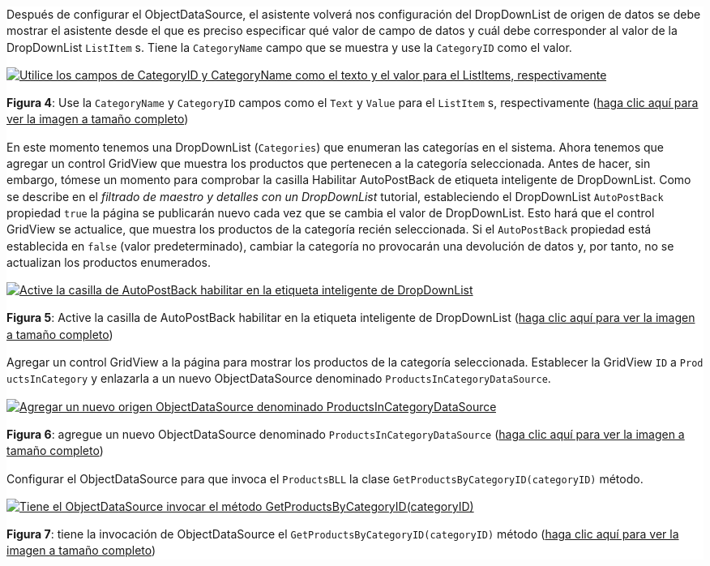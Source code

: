 
Después de configurar el ObjectDataSource, el asistente volverá nos configuración del DropDownList de origen de datos se debe mostrar el asistente desde el que es preciso especificar qué valor de campo de datos y cuál debe corresponder al valor de la DropDownList `ListItem` s. Tiene la `CategoryName` campo que se muestra y use la `CategoryID` como el valor.


[![Utilice los campos de CategoryID y CategoryName como el texto y el valor para el ListItems, respectivamente](displaying-summary-information-in-the-gridview-s-footer-cs/_static/image11.png)](displaying-summary-information-in-the-gridview-s-footer-cs/_static/image10.png)

**Figura 4**: Use la `CategoryName` y `CategoryID` campos como el `Text` y `Value` para el `ListItem` s, respectivamente ([haga clic aquí para ver la imagen a tamaño completo](displaying-summary-information-in-the-gridview-s-footer-cs/_static/image12.png))


En este momento tenemos una DropDownList (`Categories`) que enumeran las categorías en el sistema. Ahora tenemos que agregar un control GridView que muestra los productos que pertenecen a la categoría seleccionada. Antes de hacer, sin embargo, tómese un momento para comprobar la casilla Habilitar AutoPostBack de etiqueta inteligente de DropDownList. Como se describe en el *filtrado de maestro y detalles con un DropDownList* tutorial, estableciendo el DropDownList `AutoPostBack` propiedad `true` la página se publicarán nuevo cada vez que se cambia el valor de DropDownList. Esto hará que el control GridView se actualice, que muestra los productos de la categoría recién seleccionada. Si el `AutoPostBack` propiedad está establecida en `false` (valor predeterminado), cambiar la categoría no provocarán una devolución de datos y, por tanto, no se actualizan los productos enumerados.


[![Active la casilla de AutoPostBack habilitar en la etiqueta inteligente de DropDownList](displaying-summary-information-in-the-gridview-s-footer-cs/_static/image14.png)](displaying-summary-information-in-the-gridview-s-footer-cs/_static/image13.png)

**Figura 5**: Active la casilla de AutoPostBack habilitar en la etiqueta inteligente de DropDownList ([haga clic aquí para ver la imagen a tamaño completo](displaying-summary-information-in-the-gridview-s-footer-cs/_static/image15.png))


Agregar un control GridView a la página para mostrar los productos de la categoría seleccionada. Establecer la GridView `ID` a `ProductsInCategory` y enlazarla a un nuevo ObjectDataSource denominado `ProductsInCategoryDataSource`.


[![Agregar un nuevo origen ObjectDataSource denominado ProductsInCategoryDataSource](displaying-summary-information-in-the-gridview-s-footer-cs/_static/image17.png)](displaying-summary-information-in-the-gridview-s-footer-cs/_static/image16.png)

**Figura 6**: agregue un nuevo ObjectDataSource denominado `ProductsInCategoryDataSource` ([haga clic aquí para ver la imagen a tamaño completo](displaying-summary-information-in-the-gridview-s-footer-cs/_static/image18.png))


Configurar el ObjectDataSource para que invoca el `ProductsBLL` la clase `GetProductsByCategoryID(categoryID)` método.


[![Tiene el ObjectDataSource invocar el método GetProductsByCategoryID(categoryID)](displaying-summary-information-in-the-gridview-s-footer-cs/_static/image20.png)](displaying-summary-information-in-the-gridview-s-footer-cs/_static/image19.png)

**Figura 7**: tiene la invocación de ObjectDataSource el `GetProductsByCategoryID(categoryID)` método ([haga clic aquí para ver la imagen a tamaño completo](displaying-summary-information-in-the-gridview-s-footer-cs/_static/image21.png))
